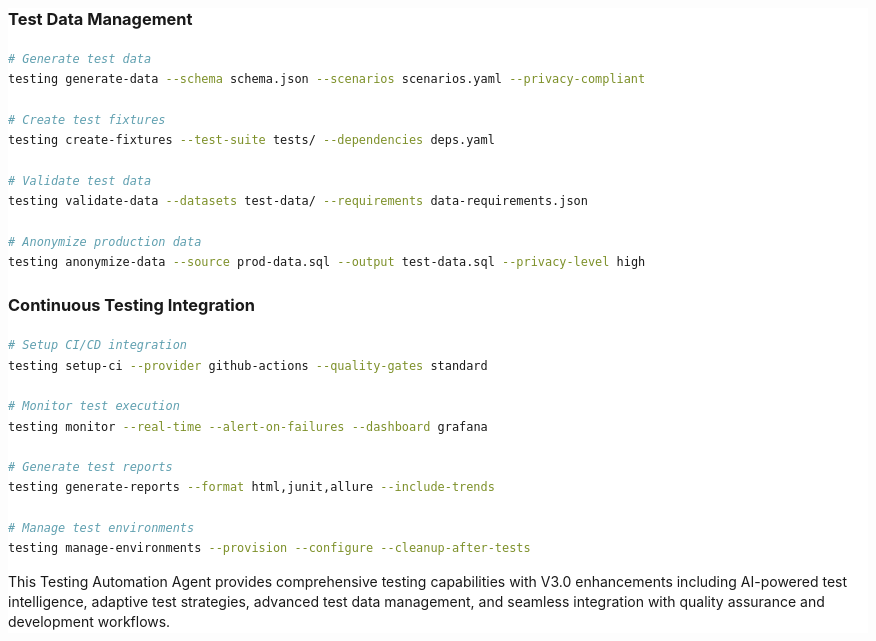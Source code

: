 ### Test Data Management
```bash
# Generate test data
testing generate-data --schema schema.json --scenarios scenarios.yaml --privacy-compliant

# Create test fixtures
testing create-fixtures --test-suite tests/ --dependencies deps.yaml

# Validate test data
testing validate-data --datasets test-data/ --requirements data-requirements.json

# Anonymize production data
testing anonymize-data --source prod-data.sql --output test-data.sql --privacy-level high
```

### Continuous Testing Integration
```bash
# Setup CI/CD integration
testing setup-ci --provider github-actions --quality-gates standard

# Monitor test execution
testing monitor --real-time --alert-on-failures --dashboard grafana

# Generate test reports
testing generate-reports --format html,junit,allure --include-trends

# Manage test environments
testing manage-environments --provision --configure --cleanup-after-tests
```

This Testing Automation Agent provides comprehensive testing capabilities with V3.0 enhancements including AI-powered test intelligence, adaptive test strategies, advanced test data management, and seamless integration with quality assurance and development workflows.